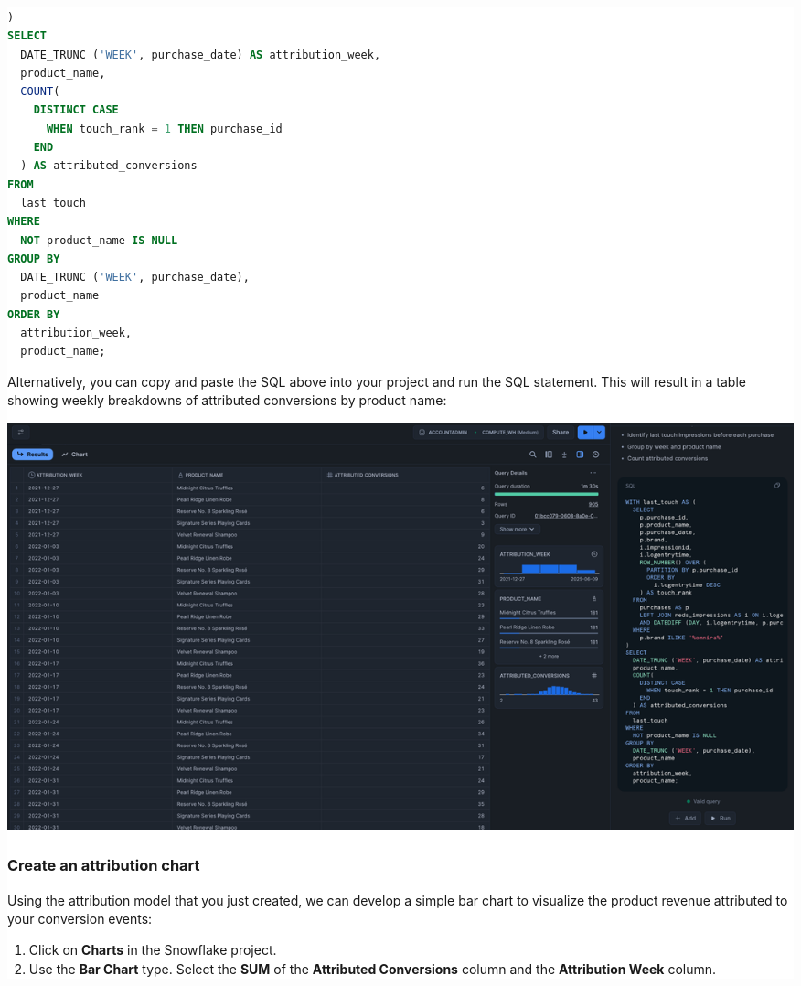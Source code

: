 ```SQL
)
SELECT
  DATE_TRUNC ('WEEK', purchase_date) AS attribution_week,
  product_name,
  COUNT(
    DISTINCT CASE
      WHEN touch_rank = 1 THEN purchase_id
    END
  ) AS attributed_conversions
FROM
  last_touch
WHERE
  NOT product_name IS NULL
GROUP BY
  DATE_TRUNC ('WEEK', purchase_date),
  product_name
ORDER BY
  attribution_week,
  product_name;
```

Alternatively, you can copy and paste the SQL above into your project and run the SQL statement. This will result in a table showing weekly breakdowns of attributed conversions by product name:

![](assets/reds_attribution_model_sku.png)

### Create an attribution chart
Using the attribution model that you just created, we can develop a simple bar chart to visualize the product revenue attributed to your conversion events:
1. Click on **Charts** in the Snowflake project.
2. Use the **Bar Chart** type. Select the **SUM** of the **Attributed Conversions** column and the **Attribution Week** column.
